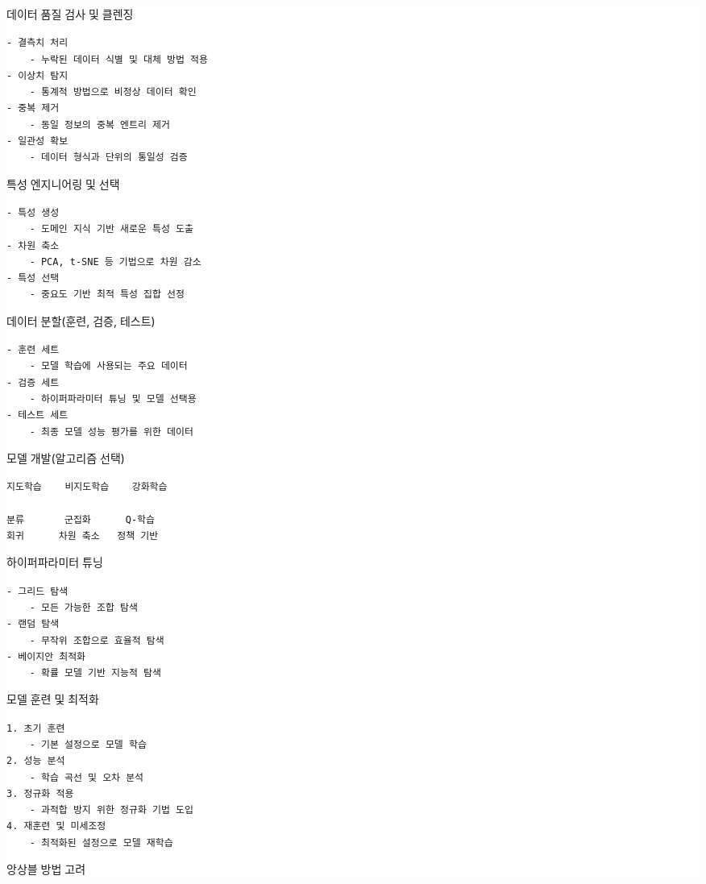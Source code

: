 데이터 품질 검사 및 클렌징

	- 결측치 처리
		- 누락된 데이터 식별 및 대체 방법 적용
	- 이상치 탐지
		- 통계적 방법으로 비정상 데이터 확인
	- 중복 제거
		- 동일 정보의 중복 엔트리 제거
	- 일관성 확보
		- 데이터 형식과 단위의 통일성 검증

특성 엔지니어링 및 선택

	- 특성 생성
		- 도메인 지식 기반 새로운 특성 도출
	- 차원 축소
		- PCA, t-SNE 등 기법으로 차원 감소
	- 특성 선택
		- 중요도 기반 최적 특성 집합 선정

데이터 분할(훈련, 검증, 테스트)

	- 훈련 세트
		- 모델 학습에 사용되는 주요 데이터
	- 검증 세트
		- 하이퍼파라미터 튜닝 및 모델 선택용
	- 테스트 세트
		- 최종 모델 성능 평가를 위한 데이터

모델 개발(알고리즘 선택)

	지도학습 	비지도학습	 강화학습

	분류		 군집화 	  Q-학습
	회귀 		차원 축소 	정책 기반

하이퍼파라미터 튜닝

	- 그리드 탐색
		- 모든 가능한 조합 탐색
	- 랜덤 탐색
		- 무작위 조합으로 효율적 탐색
	- 베이지안 최적화
		- 확률 모델 기반 지능적 탐색

모델 훈련 및 최적화

	1. 초기 훈련
		- 기본 설정으로 모델 학습
	2. 성능 분석
		- 학습 곡선 및 오차 분석
	3. 정규화 적용
		- 과적합 방지 위한 정규화 기법 도입
	4. 재훈련 및 미세조정
		- 최적화된 설정으로 모델 재학습

앙상블 방법 고려
